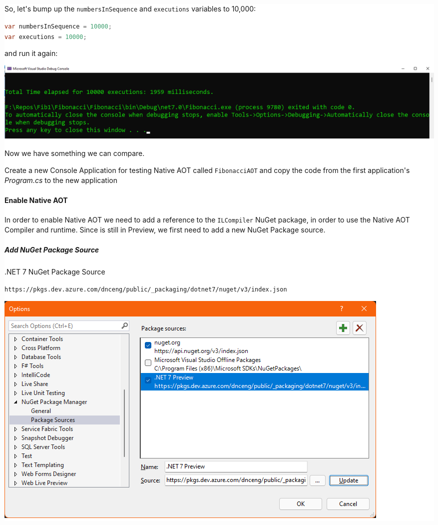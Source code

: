 So, let's bump up the `numbersInSequence` and `executions` variables to 10,000:

```c#
var numbersInSequence = 10000;
var executions = 10000;
```

and run it again:

![image-20220504004510850](images/image-20220504004510850.png)

Now we have something we can compare.

Create a new Console Application for testing Native AOT called `FibonacciAOT` and copy the code from the first application's *Program.cs* to the new application

#### Enable Native AOT

In order to enable Native AOT we need to add a reference to the `ILCompiler` NuGet package, in order to use the Native AOT Compiler and runtime. Since is still in Preview, we first need to add a new NuGet Package source.

##### Add NuGet Package Source

.NET 7 NuGet Package Source

```http
https://pkgs.dev.azure.com/dnceng/public/_packaging/dotnet7/nuget/v3/index.json
```

![.NET 7 NuGet Package Source](images/c2ecde9f6267d5816d26c97ddce974eb4dce44137c8018725b486f1ff5f8da20.png)
